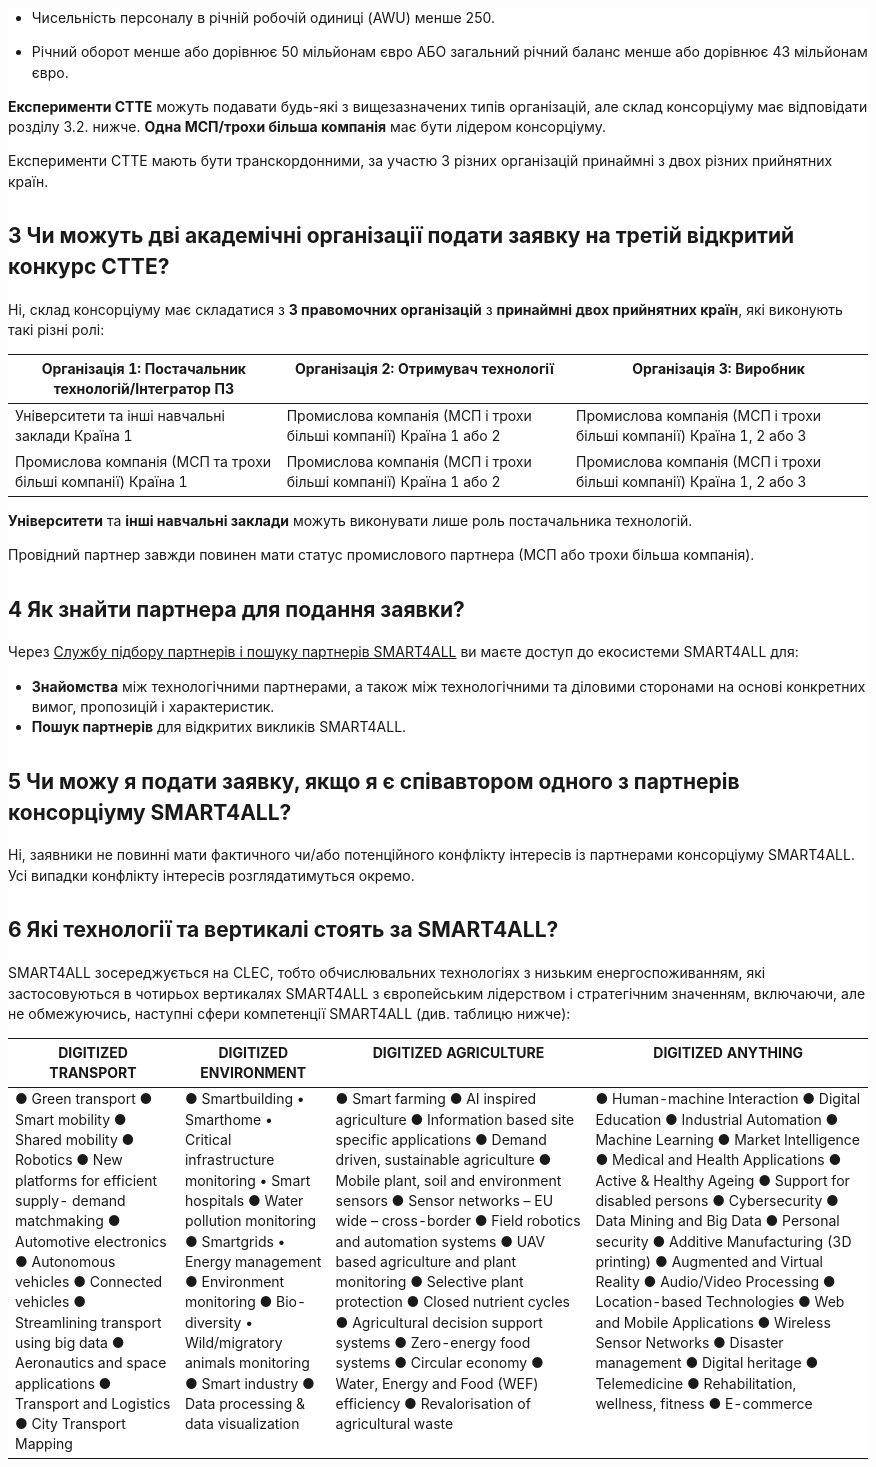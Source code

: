 - Чисельність персоналу в річній робочій одиниці (AWU) менше 250.

- Річний оборот менше або дорівнює 50 мільйонам євро АБО загальний річний баланс менше або дорівнює 43 мільйонам євро.

**Експерименти CTTE** можуть подавати будь-які з вищезазначених типів організацій, але склад консорціуму має відповідати розділу 3.2. нижче. **Одна МСП/трохи більша компанія** має бути лідером консорціуму.

Експерименти CTTE мають бути транскордонними, за участю 3 різних організацій принаймні з двох різних прийнятних країн. 

## 3  Чи можуть дві академічні організації подати заявку на третій відкритий конкурс CTTE?

Ні, склад консорціуму має складатися з **3 правомочних організацій** з **принаймні двох прийнятних країн**, які виконують такі різні ролі: 

| Організація 1: Постачальник технологій/Інтегратор ПЗ        | Організація 2: Отримувач технології                          | Організація 3: Виробник                                      |
| ----------------------------------------------------------- | ------------------------------------------------------------ | ------------------------------------------------------------ |
| Університети та інші навчальні заклади Країна 1             | Промислова компанія (МСП і трохи більші компанії) Країна 1 або 2 | Промислова компанія  (МСП і трохи більші компанії) Країна 1, 2 або 3 |
| Промислова компанія (МСП та трохи більші компанії) Країна 1 | Промислова компанія  (МСП і трохи більші компанії) Країна 1 або 2 | Промислова компанія  (МСП і трохи більші компанії) Країна 1, 2 або 3 |

 **Університети** та **інші навчальні заклади** можуть виконувати лише роль постачальника технологій.

Провідний партнер завжди повинен мати статус промислового партнера (МСП або трохи більша компанія).

 

## 4 Як знайти партнера для подання заявки?

Через [Службу підбору партнерів і пошуку партнерів SMART4ALL](https://matchmaking.smart4all-project.eu) ви маєте доступ до екосистеми SMART4ALL для:

- **Знайомства** між технологічними партнерами, а також між технологічними та діловими сторонами на основі конкретних вимог, пропозицій і характеристик.
- **Пошук партнерів** для відкритих викликів SMART4ALL. 

## 5 Чи можу я подати заявку, якщо я є співавтором одного з партнерів консорціуму SMART4ALL?

Ні, заявники не повинні мати фактичного чи/або потенційного конфлікту інтересів із партнерами консорціуму SMART4ALL. Усі випадки конфлікту інтересів розглядатимуться окремо.  

## 6 Які технології та вертикалі стоять за SMART4ALL?

SMART4ALL зосереджується на CLEC, тобто обчислювальних технологіях з низьким енергоспоживанням, які застосовуються в чотирьох вертикалях SMART4ALL з європейським лідерством і стратегічним значенням, включаючи, але не обмежуючись, наступні сфери компетенції SMART4ALL (див. таблицю нижче):

| DIGITIZED TRANSPORT                                          | DIGITIZED  ENVIRONMENT                                       | DIGITIZED  AGRICULTURE                                       | DIGITIZED ANYTHING                                           |
| ------------------------------------------------------------ | ------------------------------------------------------------ | ------------------------------------------------------------ | ------------------------------------------------------------ |
| ●  Green transport  ●   Smart mobility  ●   Shared mobility  ●   Robotics  ●  New platforms for efficient supply- demand matchmaking  ●  Automotive electronics  ●  Autonomous vehicles  ●  Connected vehicles  ●  Streamlining  transport using big data  ●  Aeronautics and space applications  ●  Transport and Logistics  ●  City Transport Mapping | ●  Smartbuilding  •   Smarthome  •   Critical infrastructure  monitoring  •  Smart hospitals  ●  Water pollution monitoring  ●   Smartgrids  •   Energy management  ●  Environment monitoring  ●   Bio-diversity  •   Wild/migratory animals monitoring  ●   Smart industry  ●  Data processing &  data visualization | ●  Smart farming  ●   AI inspired agriculture  ●  Information based site specific applications  ●  Demand driven, sustainable  agriculture  ●  Mobile plant, soil and environment sensors  ●  Sensor networks – EU wide – cross-border  ●  Field robotics and automation systems  ●  UAV based agriculture  and plant monitoring  ●  Selective plant protection  ●  Closed nutrient cycles  ●  Agricultural  decision support systems  ●  Zero-energy food systems  ●  Circular economy  ●  Water, Energy and Food (WEF)  efficiency  ●  Revalorisation of agricultural waste | ●  Human-machine  Interaction  ●   Digital Education  ●   Industrial Automation  ●   Machine Learning  ●   Market Intelligence  ●  Medical and Health Applications  ●  Active &  Healthy Ageing  ●  Support for disabled persons  ●   Cybersecurity  ●  Data Mining and Big Data  ●   Personal security  ●  Additive Manufacturing (3D printing)  ●  Augmented and Virtual Reality  ●  Audio/Video Processing  ●  Location-based  Technologies  ●  Web and Mobile Applications  ●  Wireless Sensor Networks  ●   Disaster management  ●   Digital heritage  ●   Telemedicine  ●  Rehabilitation,  wellness, fitness  ●  E-commerce |
